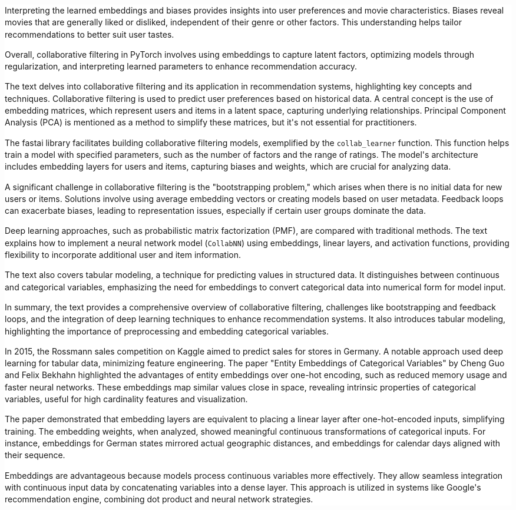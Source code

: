 Interpreting the learned embeddings and biases provides insights into user preferences and movie characteristics. Biases reveal movies that are generally liked or disliked, independent of their genre or other factors. This understanding helps tailor recommendations to better suit user tastes.

Overall, collaborative filtering in PyTorch involves using embeddings to capture latent factors, optimizing models through regularization, and interpreting learned parameters to enhance recommendation accuracy.



The text delves into collaborative filtering and its application in recommendation systems, highlighting key concepts and techniques. Collaborative filtering is used to predict user preferences based on historical data. A central concept is the use of embedding matrices, which represent users and items in a latent space, capturing underlying relationships. Principal Component Analysis (PCA) is mentioned as a method to simplify these matrices, but it's not essential for practitioners.

The fastai library facilitates building collaborative filtering models, exemplified by the `collab_learner` function. This function helps train a model with specified parameters, such as the number of factors and the range of ratings. The model's architecture includes embedding layers for users and items, capturing biases and weights, which are crucial for analyzing data.

A significant challenge in collaborative filtering is the "bootstrapping problem," which arises when there is no initial data for new users or items. Solutions involve using average embedding vectors or creating models based on user metadata. Feedback loops can exacerbate biases, leading to representation issues, especially if certain user groups dominate the data.

Deep learning approaches, such as probabilistic matrix factorization (PMF), are compared with traditional methods. The text explains how to implement a neural network model (`CollabNN`) using embeddings, linear layers, and activation functions, providing flexibility to incorporate additional user and item information.

The text also covers tabular modeling, a technique for predicting values in structured data. It distinguishes between continuous and categorical variables, emphasizing the need for embeddings to convert categorical data into numerical form for model input.

In summary, the text provides a comprehensive overview of collaborative filtering, challenges like bootstrapping and feedback loops, and the integration of deep learning techniques to enhance recommendation systems. It also introduces tabular modeling, highlighting the importance of preprocessing and embedding categorical variables.



In 2015, the Rossmann sales competition on Kaggle aimed to predict sales for stores in Germany. A notable approach used deep learning for tabular data, minimizing feature engineering. The paper "Entity Embeddings of Categorical Variables" by Cheng Guo and Felix Bekhahn highlighted the advantages of entity embeddings over one-hot encoding, such as reduced memory usage and faster neural networks. These embeddings map similar values close in space, revealing intrinsic properties of categorical variables, useful for high cardinality features and visualization.

The paper demonstrated that embedding layers are equivalent to placing a linear layer after one-hot-encoded inputs, simplifying training. The embedding weights, when analyzed, showed meaningful continuous transformations of categorical inputs. For instance, embeddings for German states mirrored actual geographic distances, and embeddings for calendar days aligned with their sequence.

Embeddings are advantageous because models process continuous variables more effectively. They allow seamless integration with continuous input data by concatenating variables into a dense layer. This approach is utilized in systems like Google's recommendation engine, combining dot product and neural network strategies.
